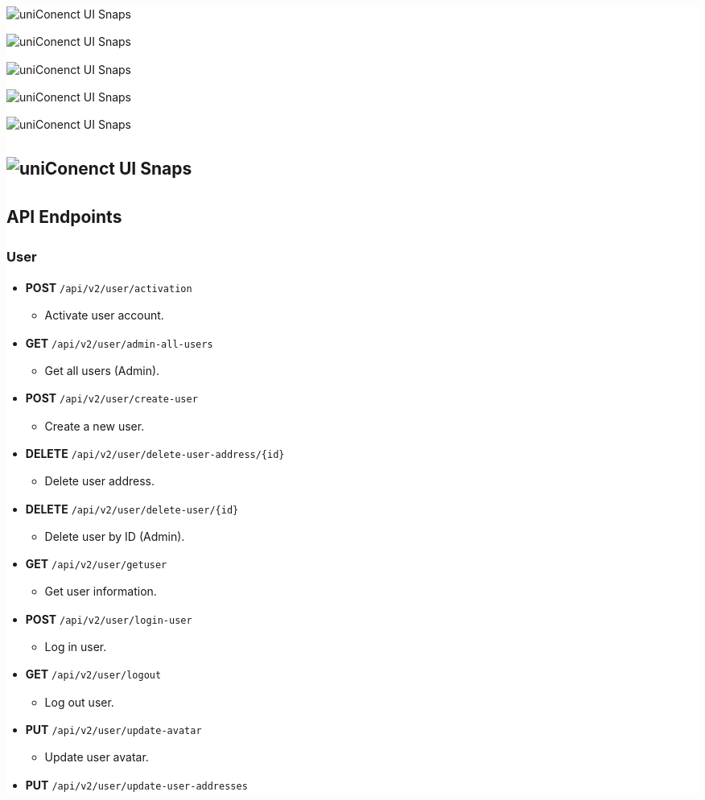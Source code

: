 ![uniConenct UI Snaps](https://blogger.googleusercontent.com/img/b/R29vZ2xl/AVvXsEjc9H7dCxrKUE8AeKcNzAcdbrfd5TToub359LRofoXmUagNYa95FISI3ISvTnnffjZPOfgwJIhyphenhyphenXCjarCMeO3VFBejPCRuxTSn2FdTacRug4eUfiM7ItMpD8omdiaZnnegX7jRGdlAPltD0szf0WStSqOTakD32ZKvHKeuVI_fLMOACiV5aWeU7XCGv1794/w1200-h1200/7.png)

![uniConenct UI Snaps](https://blogger.googleusercontent.com/img/b/R29vZ2xl/AVvXsEjYaEbdx5Ct_qz3H69Nh1CMNLIzcl34gUWkUAu3Nq0st2B2nalvlKMyTJQvkqRaZA9s1xSzTnoFvDguCcYQ1F7rKXgMPxohp_Q7nerq9H_88F5-PkkhynR07TwPkMSDT45u0gVutvnX63jlnQQJRtPukAT0vF6hO-Wdg5em4VhLjriFIFQzNrk7aIwHg7a5/w1200-h1200/4.png)

![uniConenct UI Snaps](https://blogger.googleusercontent.com/img/b/R29vZ2xl/AVvXsEiSHrnik4H3w7BA2HfHDYDGMrIZ27VjSGEovDC_gogMfyN74hlj4X00rmpyPdfKuBpjALEGzHOczI-WO1FJ7GA7JygVxj-AutBljnmcoG0Qd4Wqqyknx2viouZBZj7aQeeAPDzcHWBIzs4TtdbC1F-htcGp03CaVTYPA-49CiAzYgMfgw9Ycggr6SFr1H95/w1200-h1200/5.png)

![uniConenct UI Snaps](https://blogger.googleusercontent.com/img/b/R29vZ2xl/AVvXsEjqoUb4_ldgktUp6hpQhQZvxXooaJRGK6BTts9-vshZdkYvRnyRJ8zzuWmPH7nlmIdP2uvA0kp1LgBzuQWJikw-Huo5lDGmmpx_7bLB_b4TJnfPEBo5W1M3tPQFBWS6M-qL1R0NbCLDpqHrm2TvZiLDebytWljFeg211mImcpcN__1ZW7guu_fca4b-fqXz/w1200-h1200/3.png)

![uniConenct UI Snaps](https://blogger.googleusercontent.com/img/b/R29vZ2xl/AVvXsEgzZJrAzOZSydIOUNeYiVRVFOqic8LtHIfVbQg7KhzM7lwNcylVY6skbOrDwb1nXP_bj53wUmtTJaIGFj-gxaNgOIqRO1YVojjoe5jHphfn7EblmLDk70jmhnVEva9ocdn5V7pnVVttNUPfrQz2PhFUQ0re_33WEu3U9fPHhBsW5t5lBfuPkWpKYgLdvyG7/w1200-h1200/2.png)

## ![uniConenct UI Snaps](https://blogger.googleusercontent.com/img/b/R29vZ2xl/AVvXsEhHnUSIHGLHtwq7hHR1ty7T40LhG5ihp-JYf5dbXId3g7B_VHrLJIL3QmUTmBZ5oANSzHX_RGD0rl6RuG19D4f1yXN60ArXhgWyGTaru_0lvX8cdB-gsqyFQbUiJKu0bMyKmvHpCAqSo9f20UbSrEhAEEJ3UKR3AkzVmTddgF9Wcf1OV_yIIskWHc3BoI1C/w1200-h1200/6.png)

## API Endpoints

### User

- **POST** `/api/v2/user/activation`

  - Activate user account.

- **GET** `/api/v2/user/admin-all-users`

  - Get all users (Admin).

- **POST** `/api/v2/user/create-user`

  - Create a new user.

- **DELETE** `/api/v2/user/delete-user-address/{id}`

  - Delete user address.

- **DELETE** `/api/v2/user/delete-user/{id}`

  - Delete user by ID (Admin).

- **GET** `/api/v2/user/getuser`

  - Get user information.

- **POST** `/api/v2/user/login-user`

  - Log in user.

- **GET** `/api/v2/user/logout`

  - Log out user.

- **PUT** `/api/v2/user/update-avatar`

  - Update user avatar.

- **PUT** `/api/v2/user/update-user-addresses`
